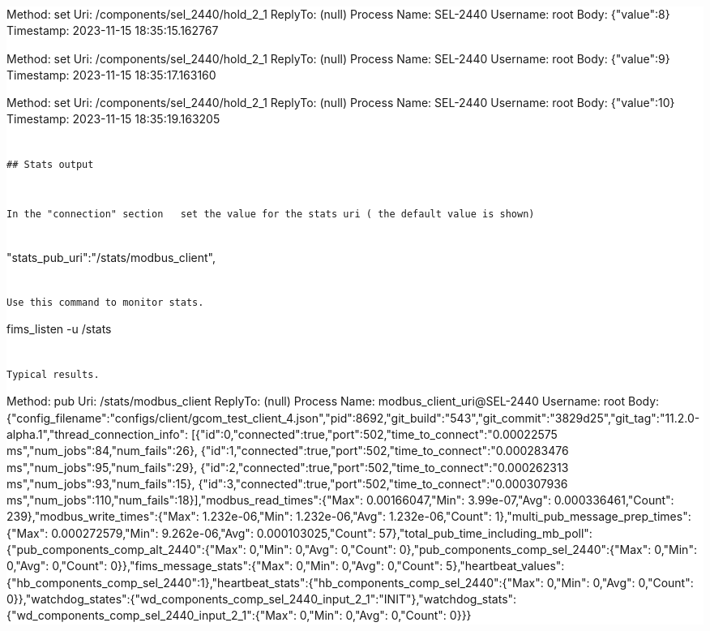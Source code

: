 Method:       set
Uri:          /components/sel_2440/hold_2_1
ReplyTo:      (null)
Process Name: SEL-2440
Username:     root
Body:         {"value":8}
Timestamp:    2023-11-15 18:35:15.162767

Method:       set
Uri:          /components/sel_2440/hold_2_1
ReplyTo:      (null)
Process Name: SEL-2440
Username:     root
Body:         {"value":9}
Timestamp:    2023-11-15 18:35:17.163160

Method:       set
Uri:          /components/sel_2440/hold_2_1
ReplyTo:      (null)
Process Name: SEL-2440
Username:     root
Body:         {"value":10}
Timestamp:    2023-11-15 18:35:19.163205
```

## Stats output


In the "connection" section   set the value for the stats uri ( the default value is shown)


```   
  "stats_pub_uri":"/stats/modbus_client", 
```

Use this command to monitor stats.

```
fims_listen -u /stats
```

Typical results.

```
Method:       pub
Uri:          /stats/modbus_client
ReplyTo:      (null)
Process Name: modbus_client_uri@SEL-2440
Username:     root
Body:         {"config_filename":"configs/client/gcom_test_client_4.json","pid":8692,"git_build":"543","git_commit":"3829d25","git_tag":"11.2.0-alpha.1","thread_connection_info": [{"id":0,"connected":true,"port":502,"time_to_connect":"0.00022575 ms","num_jobs":84,"num_fails":26}, {"id":1,"connected":true,"port":502,"time_to_connect":"0.000283476 ms","num_jobs":95,"num_fails":29}, {"id":2,"connected":true,"port":502,"time_to_connect":"0.000262313 ms","num_jobs":93,"num_fails":15}, {"id":3,"connected":true,"port":502,"time_to_connect":"0.000307936 ms","num_jobs":110,"num_fails":18}],"modbus_read_times":{"Max": 0.00166047,"Min": 3.99e-07,"Avg": 0.000336461,"Count": 239},"modbus_write_times":{"Max": 1.232e-06,"Min": 1.232e-06,"Avg": 1.232e-06,"Count": 1},"multi_pub_message_prep_times":{"Max": 0.000272579,"Min": 9.262e-06,"Avg": 0.000103025,"Count": 57},"total_pub_time_including_mb_poll":{"pub_components_comp_alt_2440":{"Max": 0,"Min": 0,"Avg": 0,"Count": 0},"pub_components_comp_sel_2440":{"Max": 0,"Min": 0,"Avg": 0,"Count": 0}},"fims_message_stats":{"Max": 0,"Min": 0,"Avg": 0,"Count": 5},"heartbeat_values":{"hb_components_comp_sel_2440":1},"heartbeat_stats":{"hb_components_comp_sel_2440":{"Max": 0,"Min": 0,"Avg": 0,"Count": 0}},"watchdog_states":{"wd_components_comp_sel_2440_input_2_1":"INIT"},"watchdog_stats":{"wd_components_comp_sel_2440_input_2_1":{"Max": 0,"Min": 0,"Avg": 0,"Count": 0}}}
```

```